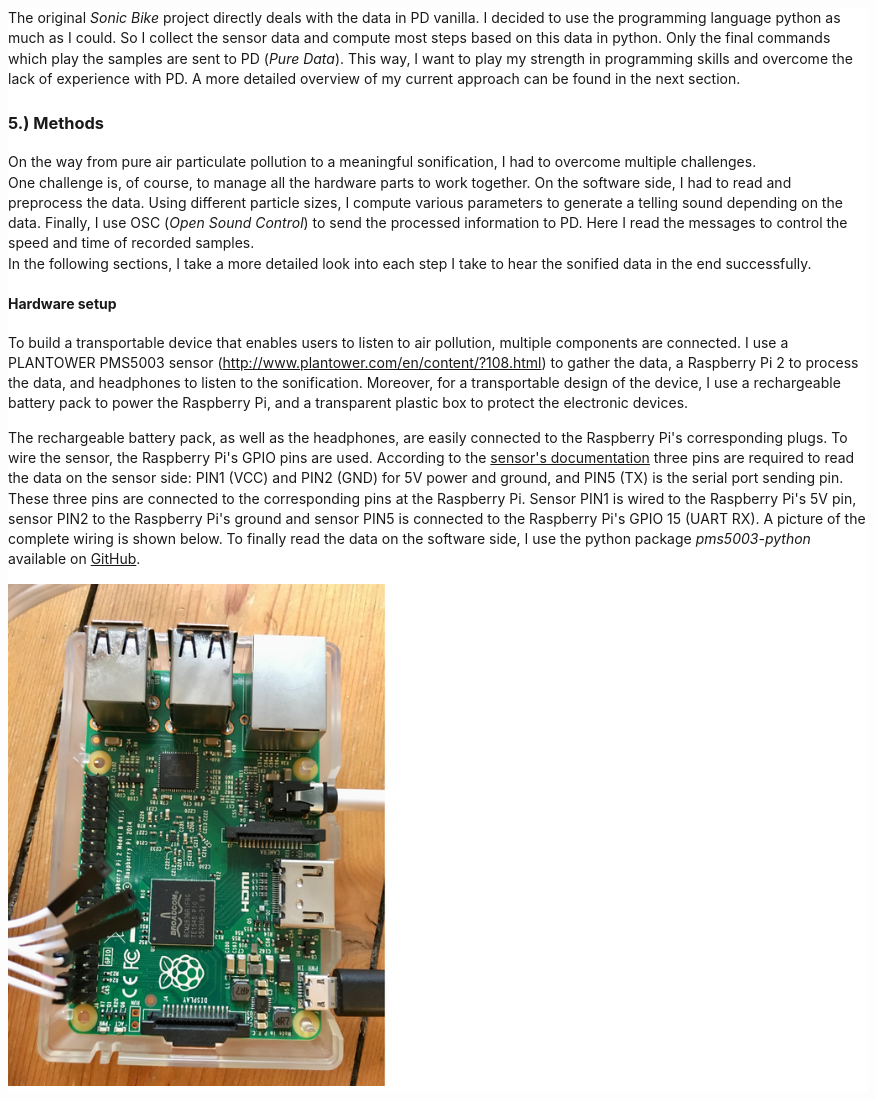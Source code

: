 The original *Sonic Bike* project directly deals with the data in PD vanilla. I decided to use the programming language python as much as I could. So I collect the sensor data and compute most steps based on this data in python. Only the final commands which play the samples are sent to PD (*Pure Data*). This way, I want to play my strength in programming skills and overcome the lack of experience with PD. A more detailed overview of my current approach can be found in the next section.

### 5.) Methods
On the way from pure air particulate pollution to a meaningful sonification, I had to overcome multiple challenges.  
One challenge is, of course, to manage all the hardware parts to work together. On the software side, I had to read and preprocess the data. Using different particle sizes, I compute various parameters to generate a telling sound depending on the data. Finally, I use OSC (*Open Sound Control*) to send the processed information to PD. Here I read the messages to control the speed and time of recorded samples.  
In the following sections, I take a more detailed look into each step I take to hear the sonified data in the end successfully.

#### Hardware setup
To build a transportable device that enables users to listen to air pollution, multiple components are connected. I use a PLANTOWER PMS5003 sensor (http://www.plantower.com/en/content/?108.html) to gather the data, a Raspberry Pi 2 to process the data, and headphones to listen to the sonification. Moreover, for a transportable design of the device, I use a rechargeable battery pack to power the Raspberry Pi, and a transparent plastic box to protect the electronic devices.

The rechargeable battery pack, as well as the headphones, are easily connected to the Raspberry Pi's corresponding plugs. To wire the sensor, the Raspberry Pi's GPIO pins are used. According to the [sensor's documentation](https://www.distrelec.de/Web/Downloads/_t/ds/3686_eng_tds.pdf) three pins are required to read the data on the sensor side: PIN1 (VCC) and PIN2 (GND) for 5V power and ground, and PIN5 (TX) is the serial port sending pin. These three pins are connected to the corresponding pins at the Raspberry Pi. Sensor PIN1 is wired to the Raspberry Pi's 5V pin, sensor PIN2 to the Raspberry Pi's ground and sensor PIN5 is connected to the Raspberry Pi's GPIO 15 (UART RX). A picture of the complete wiring is shown below. To finally read the data on the software side, I use the python package *pms5003-python* available on [GitHub](https://github.com/pimoroni/pms5003-python).

![Raspberry Pi Wiring](https://github.com/carlaterboven/listen_to_air_pollution/blob/documentation-images/images/raspberry_wiring.png)
